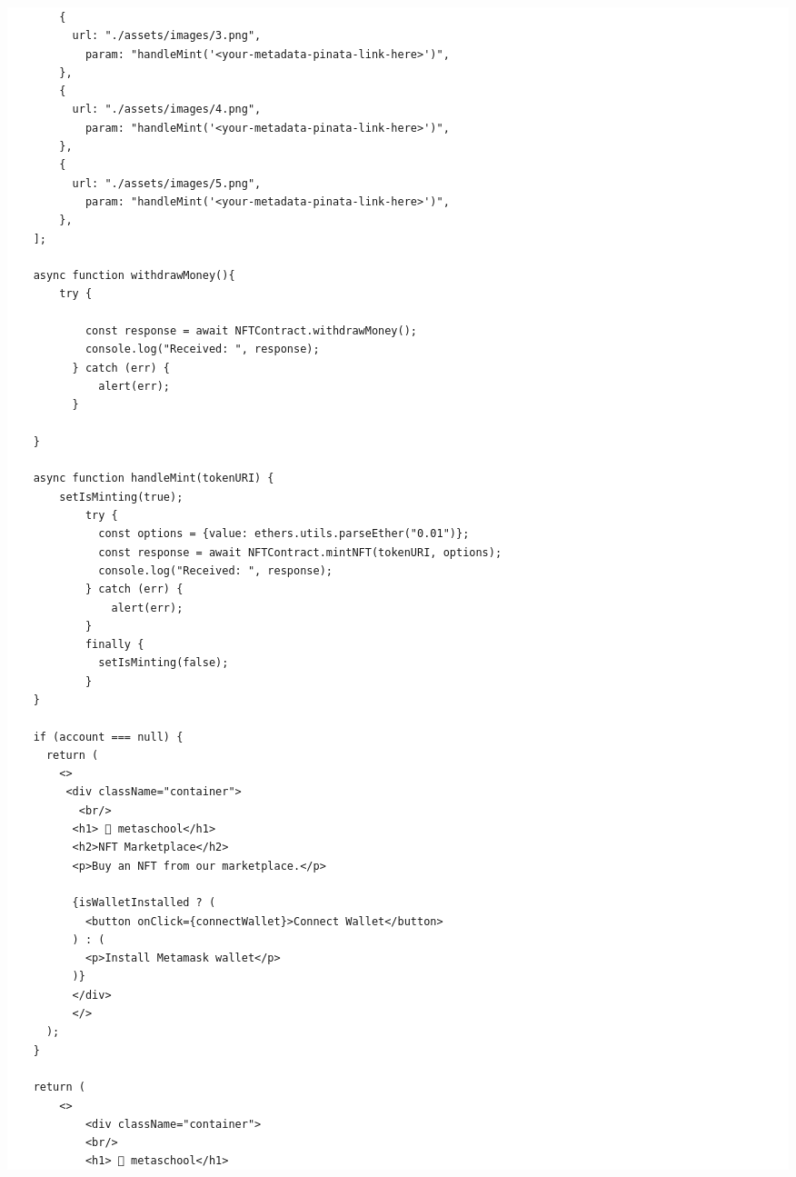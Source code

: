 ```
        {
          url: "./assets/images/3.png",
            param: "handleMint('<your-metadata-pinata-link-here>')",
        },
        {
          url: "./assets/images/4.png",
            param: "handleMint('<your-metadata-pinata-link-here>')",
        },
        {
          url: "./assets/images/5.png",
            param: "handleMint('<your-metadata-pinata-link-here>')",
        },
    ];
 
    async function withdrawMoney(){
        try {
 
            const response = await NFTContract.withdrawMoney();
            console.log("Received: ", response);
          } catch (err) {
              alert(err);
          }
 
    }
 
    async function handleMint(tokenURI) {
        setIsMinting(true);
            try {
              const options = {value: ethers.utils.parseEther("0.01")};
              const response = await NFTContract.mintNFT(tokenURI, options);
              console.log("Received: ", response);
            } catch (err) {
                alert(err);
            }
            finally {
              setIsMinting(false);
            }
    }
 
    if (account === null) {
      return (
        <>
         <div className="container">
           <br/>
          <h1> 🔮 metaschool</h1>
          <h2>NFT Marketplace</h2>
          <p>Buy an NFT from our marketplace.</p>
 
          {isWalletInstalled ? (
            <button onClick={connectWallet}>Connect Wallet</button>
          ) : (
            <p>Install Metamask wallet</p>
          )}
          </div>
          </>
      );
    }
 
    return (
        <>
            <div className="container">
            <br/>
            <h1> 🔮 metaschool</h1>
```